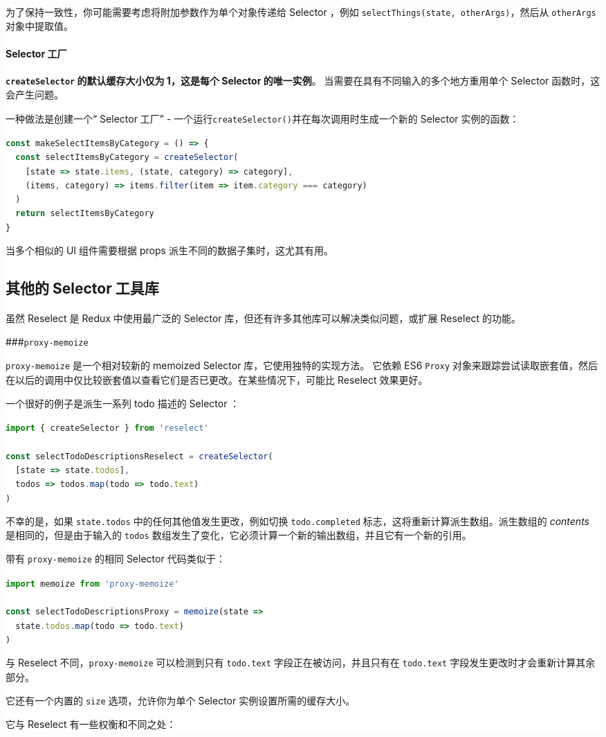 为了保持一致性，你可能需要考虑将附加参数作为单个对象传递给 Selector ，例如 `selectThings(state, otherArgs)`，然后从 `otherArgs` 对象中提取值。

####  Selector 工厂

**`createSelector` 的默认缓存大小仅为 1，这是每个 Selector 的唯一实例**。 当需要在具有不同输入的多个地方重用单个 Selector 函数时，这会产生问题。

一种做法是创建一个“ Selector 工厂” - 一个运行`createSelector()`并在每次调用时生成一个新的 Selector 实例的函数：

```js
const makeSelectItemsByCategory = () => {
  const selectItemsByCategory = createSelector(
    [state => state.items, (state, category) => category],
    (items, category) => items.filter(item => item.category === category)
  )
  return selectItemsByCategory
}
```

当多个相似的 UI 组件需要根据 props 派生不同的数据子集时，这尤其有用。

## 其他的 Selector 工具库

虽然 Reselect 是 Redux 中使用最广泛的 Selector 库，但还有许多其他库可以解决类似问题，或扩展 Reselect 的功能。

###`proxy-memoize`

`proxy-memoize` 是一个相对较新的 memoized  Selector 库，它使用独特的实现方法。 它依赖 ES6 `Proxy` 对象来跟踪尝试读取嵌套值，然后在以后的调用中仅比较嵌套值以查看它们是否已更改。在某些情况下，可能比 Reselect 效果更好。

一个很好的例子是派生一系列 todo 描述的 Selector ：

```js
import { createSelector } from 'reselect'

const selectTodoDescriptionsReselect = createSelector(
  [state => state.todos],
  todos => todos.map(todo => todo.text)
)
```

不幸的是，如果 `state.todos` 中的任何其他值发生更改，例如切换 `todo.completed` 标志，这将重新计算派生数组。派生数组的 _contents_ 是相同的，但是由于输入的 `todos` 数组发生了变化，它必须计算一个新的输出数组，并且它有一个新的引用。

带有 `proxy-memoize` 的相同 Selector 代码类似于：

```js
import memoize from 'proxy-memoize'

const selectTodoDescriptionsProxy = memoize(state =>
  state.todos.map(todo => todo.text)
)
```

与 Reselect 不同，`proxy-memoize` 可以检测到只有 `todo.text` 字段正在被访问，并且只有在 `todo.text` 字段发生更改时才会重新计算其余部分。

它还有一个内置的 `size` 选项，允许你为单个 Selector 实例设置所需的缓存大小。

它与 Reselect 有一些权衡和不同之处：
